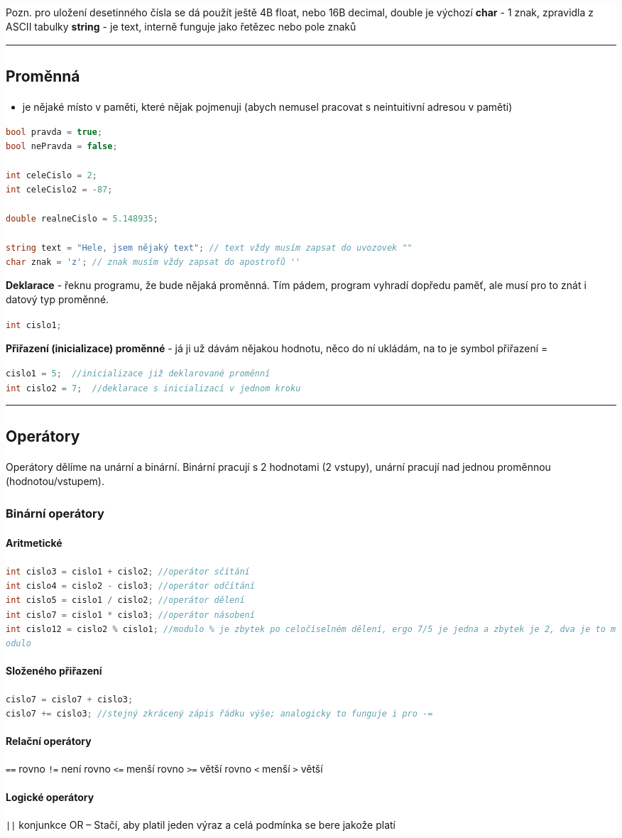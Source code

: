 Pozn. pro uložení desetinného čísla se dá použít ještě 4B float, nebo 16B decimal, double je výchozí
**char** - 1 znak, zpravidla z ASCII tabulky
**string** - je text, interně funguje jako řetězec nebo pole znaků
***
## Proměnná 
 - je nějaké místo v paměti, které nějak pojmenuji (abych nemusel pracovat s neintuitivní adresou v paměti)
```cs
bool pravda = true;
bool nePravda = false;

int celeCislo = 2;
int celeCislo2 = -87;

double realneCislo = 5.148935;

string text = "Hele, jsem nějaký text"; // text vždy musím zapsat do uvozovek ""
char znak = 'z'; // znak musím vždy zapsat do apostrofů ''
```
**Deklarace** - řeknu programu, že bude nějaká proměnná. Tím pádem, program vyhradí dopředu paměť, ale musí pro to znát i datový typ proměnné.
```cs
int cislo1;
```
**Přiřazení (inicializace) proměnné** - já ji už dávám nějakou hodnotu, něco do ní ukládám, na to je symbol přiřazení =
```cs
cislo1 = 5;  //inicializace již deklarované proměnní
int cislo2 = 7;  //deklarace s inicializací v jednom kroku
```
***
## Operátory
Operátory dělíme na unární a binární. Binární pracují s 2 hodnotami (2 vstupy), unární pracují nad jednou proměnnou (hodnotou/vstupem).

### Binární operátory
#### Aritmetické
```cs
int cislo3 = cislo1 + cislo2; //operátor sčítání
int cislo4 = cislo2 - cislo3; //operátor odčítání
int cislo5 = cislo1 / cislo2; //operátor dělení
int cislo7 = cislo1 * cislo3; //operátor násobení
int cislo12 = cislo2 % cislo1; //modulo % je zbytek po celočíselném dělení, ergo 7/5 je jedna a zbytek je 2, dva je to modulo
```
#### Složeného přiřazení
```cs
cislo7 = cislo7 + cislo3;
cislo7 += cislo3; //stejný zkrácený zápis řádku výše; analogicky to funguje i pro -=
```
#### Relační operátory
`==` rovno
 `!=` není rovno
 `<=` menší rovno
 `>=` větší rovno
 `<` menší
 `>` větší
 #### Logické operátory
 `||` konjunkce OR – Stačí, aby platil jeden výraz a celá podmínka se bere jakože platí